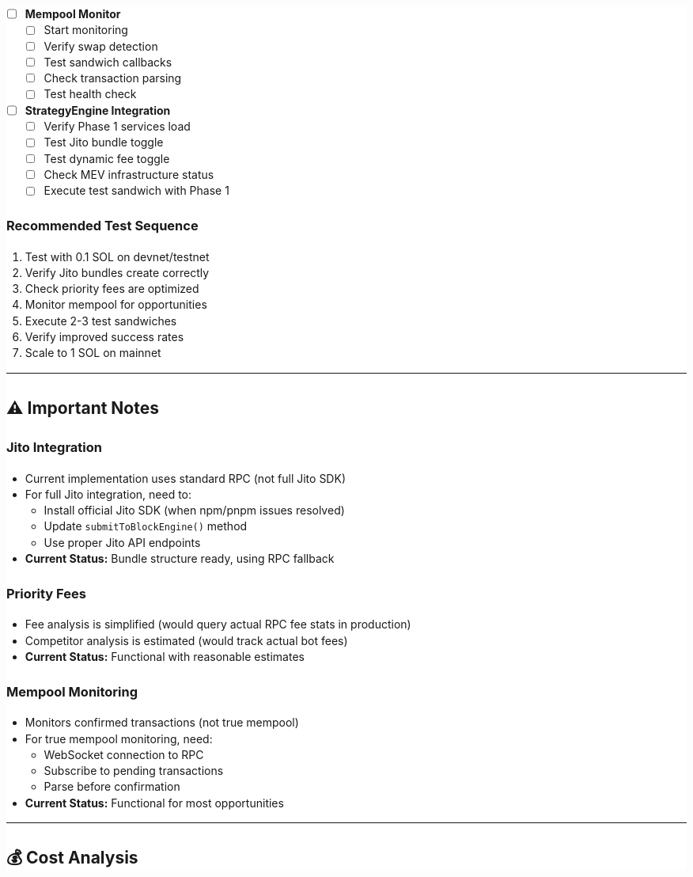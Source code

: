- [ ] **Mempool Monitor**
  - [ ] Start monitoring
  - [ ] Verify swap detection
  - [ ] Test sandwich callbacks
  - [ ] Check transaction parsing
  - [ ] Test health check

- [ ] **StrategyEngine Integration**
  - [ ] Verify Phase 1 services load
  - [ ] Test Jito bundle toggle
  - [ ] Test dynamic fee toggle
  - [ ] Check MEV infrastructure status
  - [ ] Execute test sandwich with Phase 1

### Recommended Test Sequence
1. Test with 0.1 SOL on devnet/testnet
2. Verify Jito bundles create correctly
3. Check priority fees are optimized
4. Monitor mempool for opportunities
5. Execute 2-3 test sandwiches
6. Verify improved success rates
7. Scale to 1 SOL on mainnet

---

## ⚠️ Important Notes

### Jito Integration
- Current implementation uses standard RPC (not full Jito SDK)
- For full Jito integration, need to:
  - Install official Jito SDK (when npm/pnpm issues resolved)
  - Update `submitToBlockEngine()` method
  - Use proper Jito API endpoints
- **Current Status:** Bundle structure ready, using RPC fallback

### Priority Fees
- Fee analysis is simplified (would query actual RPC fee stats in production)
- Competitor analysis is estimated (would track actual bot fees)
- **Current Status:** Functional with reasonable estimates

### Mempool Monitoring
- Monitors confirmed transactions (not true mempool)
- For true mempool monitoring, need:
  - WebSocket connection to RPC
  - Subscribe to pending transactions
  - Parse before confirmation
- **Current Status:** Functional for most opportunities

---

## 💰 Cost Analysis
